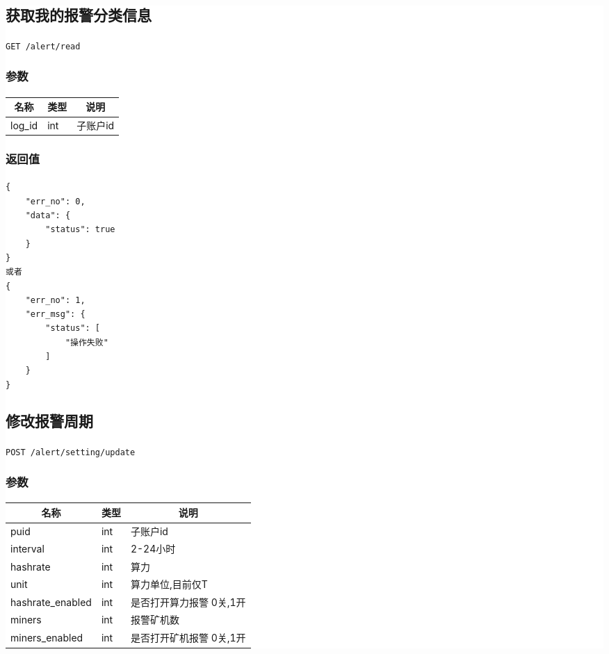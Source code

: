 ## 获取我的报警分类信息

`GET /alert/read`

### 参数

|名称|类型|说明|
|---|----|----|
|log_id|int| 子账户id |

### 返回值

```
{
    "err_no": 0,
    "data": {
        "status": true
    }
}
或者
{
    "err_no": 1,
    "err_msg": {
        "status": [
            "操作失败"
        ]
    }
}

```

## 修改报警周期

`POST /alert/setting/update`

### 参数

|名称|类型|说明|
|---|----|----|
|puid|int| 子账户id |
|interval|int| 2-24小时 |
|hashrate|int| 算力 |
|unit|int| 算力单位,目前仅T |
|hashrate_enabled|int| 是否打开算力报警 0关,1开 |
|miners|int| 报警矿机数 |
|miners_enabled|int| 是否打开矿机报警 0关,1开 |
